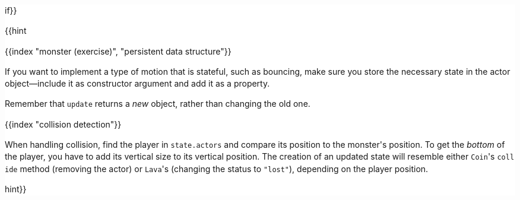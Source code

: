 if}}

{{hint

{{index "monster (exercise)", "persistent data structure"}}

If you want to implement a type of motion that is stateful, such as bouncing, make sure you store the necessary state in the actor object—include it as constructor argument and add it as a property.

Remember that `update` returns a _new_ object, rather than changing the old one.

{{index "collision detection"}}

When handling collision, find the player in `state.actors` and compare its position to the monster's position. To get the _bottom_ of the player, you have to add its vertical size to its vertical position. The creation of an updated state will resemble either `Coin`'s `collide` method (removing the actor) or `Lava`'s (changing the status to `"lost"`), depending on the player position.

hint}}

